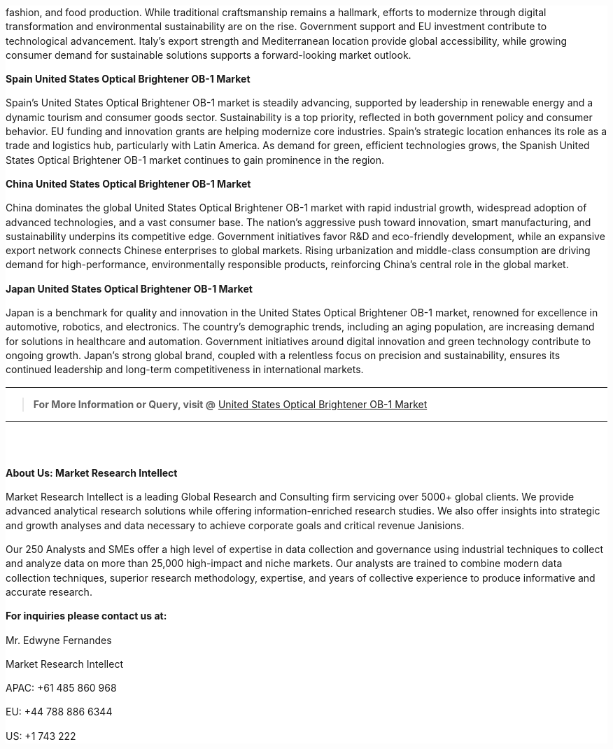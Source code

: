 fashion, and food production. While traditional craftsmanship remains a hallmark, efforts to modernize through digital transformation and environmental sustainability are on the rise. Government support and EU investment contribute to technological advancement. Italy&rsquo;s export strength and Mediterranean location provide global accessibility, while growing consumer demand for sustainable solutions supports a forward-looking market outlook.</p><p class="" data-start="4424" data-end="4975"><strong data-start="4424" data-end="4445">Spain United States Optical Brightener OB-1 Market</strong></p><p class="" data-start="4424" data-end="4975">Spain&rsquo;s United States Optical Brightener OB-1 market is steadily advancing, supported by leadership in renewable energy and a dynamic tourism and consumer goods sector. Sustainability is a top priority, reflected in both government policy and consumer behavior. EU funding and innovation grants are helping modernize core industries. Spain&rsquo;s strategic location enhances its role as a trade and logistics hub, particularly with Latin America. As demand for green, efficient technologies grows, the Spanish United States Optical Brightener OB-1 market continues to gain prominence in the region.</p><p class="" data-start="4977" data-end="5589"><strong data-start="4977" data-end="4998">China United States Optical Brightener OB-1 Market</strong></p><p class="" data-start="4977" data-end="5589">China dominates the global United States Optical Brightener OB-1 market with rapid industrial growth, widespread adoption of advanced technologies, and a vast consumer base. The nation&rsquo;s aggressive push toward innovation, smart manufacturing, and sustainability underpins its competitive edge. Government initiatives favor R&amp;D and eco-friendly development, while an expansive export network connects Chinese enterprises to global markets. Rising urbanization and middle-class consumption are driving demand for high-performance, environmentally responsible products, reinforcing China&rsquo;s central role in the global market.</p><p class="" data-start="5591" data-end="6162"><strong data-start="5591" data-end="5612">Japan United States Optical Brightener OB-1 Market</strong></p><p class="" data-start="5591" data-end="6162">Japan is a benchmark for quality and innovation in the United States Optical Brightener OB-1 market, renowned for excellence in automotive, robotics, and electronics. The country&rsquo;s demographic trends, including an aging population, are increasing demand for solutions in healthcare and automation. Government initiatives around digital innovation and green technology contribute to ongoing growth. Japan&rsquo;s strong global brand, coupled with a relentless focus on precision and sustainability, ensures its continued leadership and long-term competitiveness in international markets.</p><hr /><blockquote><p><span class="font-[700]"><strong>For More Information or Query, visit&nbsp;@</strong>&nbsp;</span><span class="font-[700]"><a href="https://www.marketresearchintellect.com/product/global-optical-brightener-ob-1-market/?utm_source=Linkedin&utm_medium=019" target="_blank" data-tracking-control-name="article-ssr-frontend-pulse_little-text-block" data-tracking-will-navigate="" data-test-link="">United States Optical Brightener OB-1 Market</a></span></p></blockquote><hr /><h3>&nbsp;</h3><p><strong><span class="font-[700]">About Us: Market Research Intellect</span></strong></p><p><span class="">Market Research Intellect is a leading Global Research and Consulting firm servicing over 5000+ global clients. We provide advanced analytical research solutions while offering information-enriched research studies.&nbsp;</span>We also offer insights into strategic and growth analyses and data necessary to achieve corporate goals and critical revenue Janisions.</p><p><span class="">Our 250 Analysts and SMEs offer a high level of expertise in data collection and governance using industrial techniques to collect and analyze data on more than 25,000 high-impact and niche markets. Our analysts are trained to combine modern data collection techniques, superior research methodology, expertise, and years of collective experience to produce informative and accurate research.</span></p><p><strong>For inquiries please contact us at:</strong></p><p>Mr. Edwyne Fernandes</p><p>Market Research Intellect</p><p>APAC: +61 485 860 968</p><p>EU: +44 788 886 6344</p><p>US: +1 743 222